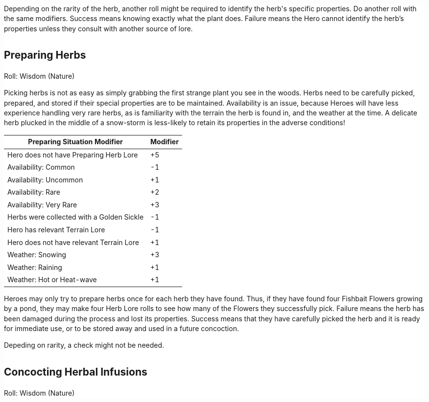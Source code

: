 Depending on the rarity of the herb, another roll might be required to identify
the herb's specific properties. Do another roll with the same modifiers. Success
means knowing exactly what the plant does. Failure means the Hero cannot
identify the herb’s properties unless they consult with another source of lore.

## Preparing Herbs

Roll: Wisdom (Nature) 

Picking herbs is not as easy as simply grabbing the first strange plant you see
in the woods. Herbs need to be carefully picked, prepared, and stored if their
special properties are to be maintained. Availability is an issue, because
Heroes will have less experience handling very rare herbs, as is familiarity
with the terrain the herb is found in, and the weather at the time. A delicate
herb plucked in the middle of a snow-storm is less-likely to retain its
properties in the adverse conditions!


| Preparing Situation Modifier               | Modifier |
| ------------------------------------------ | -------- |
| Hero does not have Preparing Herb Lore     | +5       |
| Availability: Common                       | -1       |
| Availability: Uncommon                     | +1       |
| Availability: Rare                         | +2       |
| Availability: Very Rare                    | +3       |
| Herbs were collected with a Golden Sickle  | -1       |
| Hero has relevant Terrain Lore             | -1       |
| Hero does not have relevant Terrain Lore   | +1       |
| Weather: Snowing                           | +3       |
| Weather: Raining                           | +1       |
| Weather: Hot or Heat-wave                  | +1       |


Heroes may only try to prepare herbs once for each herb they have
found. Thus, if they have found four Fishbait Flowers growing by a pond, they
may make four Herb Lore rolls to see how many of the Flowers they successfully
pick. Failure means the herb has been damaged during the process and lost its
properties. Success means that they have carefully picked the herb and it is
ready for immediate use, or to be stored away and used in a future concoction.

Depeding on rarity, a check might not be needed. 

## Concocting Herbal Infusions

Roll: Wisdom (Nature) 
